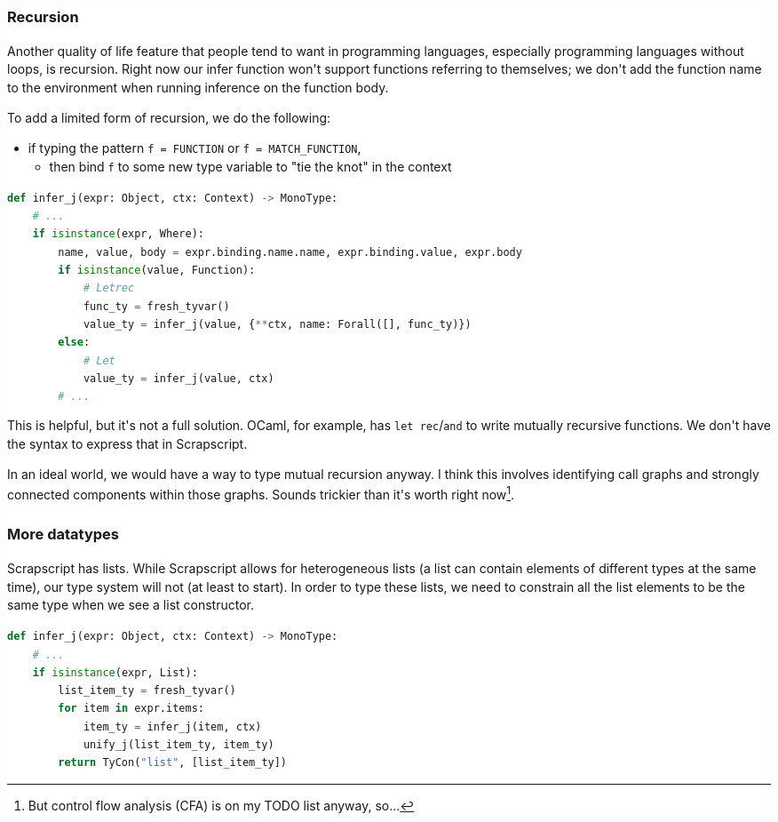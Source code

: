 ### Recursion

Another quality of life feature that people tend to want in programming
languages, especially programming languages without loops, is recursion. Right
now our infer function won't support functions referring to themselves; we
don't add the function name to the environment when running inference on the
function body.

To add a limited form of recursion, we do the following:

* if typing the pattern `f = FUNCTION` or `f = MATCH_FUNCTION`,
  * then bind `f` to some new type variable to "tie the knot" in
    the context

```python
def infer_j(expr: Object, ctx: Context) -> MonoType:
    # ...
    if isinstance(expr, Where):
        name, value, body = expr.binding.name.name, expr.binding.value, expr.body
        if isinstance(value, Function):
            # Letrec
            func_ty = fresh_tyvar()
            value_ty = infer_j(value, {**ctx, name: Forall([], func_ty)})
        else:
            # Let
            value_ty = infer_j(value, ctx)
        # ...
```

This is helpful, but it's not a full solution. OCaml, for example, has `let
rec`/`and` to write mutually recursive functions. We don't have the syntax to
express that in Scrapscript.

In an ideal world, we would have a way to type mutual recursion anyway. I think
this involves identifying call graphs and strongly connected components within
those graphs. Sounds trickier than it's worth right now[^cfa].

[^cfa]: But control flow analysis (CFA) is on my TODO list anyway, so...

### More datatypes

Scrapscript has lists. While Scrapscript allows for heterogeneous lists
(a list can contain elements of different types at the same time), our type
system will not (at least to start). In order to type these lists, we need to
constrain all the list elements to be the same type when we see a list
constructor.

```python
def infer_j(expr: Object, ctx: Context) -> MonoType:
    # ...
    if isinstance(expr, List):
        list_item_ty = fresh_tyvar()
        for item in expr.items:
            item_ty = infer_j(item, ctx)
            unify_j(list_item_ty, item_ty)
        return TyCon("list", [list_item_ty])
```


[original-milner]: /assets/img/milner-theory-type-polymorphism.pdf
[damas-milner]: /assets/img/damas-milner-original.pdf
[damas-thesis]: /assets/img/damas-thesis.pdf
[haskell-uf]: https://hackage.haskell.org/package/union-find-array-0.1.0.4/docs/Control-Monad-Union.html
[^annotate-phase]: I mean, some people even go so far as to split this out into
[algorithm-m]: https://www.classes.cs.uchicago.edu/archive/2007/spring/32001-1/papers/p707-lee.pdf
[^bidirectional]: In that sense it maybe feels a little bit like bidirectional
[rc]: https://www.recurse.com/scout/click?t=e8845120d0b98bbc3341fa6fa69539bb